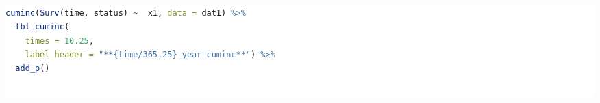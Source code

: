``` r
cuminc(Surv(time, status) ~  x1, data = dat1) %>% 
  tbl_cuminc(
    times = 10.25, 
    label_header = "**{time/365.25}-year cuminc**") %>% 
  add_p()
```

<div id="gspvqslgvb" style="padding-left:0px;padding-right:0px;padding-top:10px;padding-bottom:10px;overflow-x:auto;overflow-y:auto;width:auto;height:auto;">
<style>#gspvqslgvb table {
  font-family: system-ui, 'Segoe UI', Roboto, Helvetica, Arial, sans-serif, 'Apple Color Emoji', 'Segoe UI Emoji', 'Segoe UI Symbol', 'Noto Color Emoji';
  -webkit-font-smoothing: antialiased;
  -moz-osx-font-smoothing: grayscale;
}

#gspvqslgvb thead, #gspvqslgvb tbody, #gspvqslgvb tfoot, #gspvqslgvb tr, #gspvqslgvb td, #gspvqslgvb th {
  border-style: none;
}

#gspvqslgvb p {
  margin: 0;
  padding: 0;
}

#gspvqslgvb .gt_table {
  display: table;
  border-collapse: collapse;
  line-height: normal;
  margin-left: auto;
  margin-right: auto;
  color: #333333;
  font-size: 16px;
  font-weight: normal;
  font-style: normal;
  background-color: #FFFFFF;
  width: auto;
  border-top-style: solid;
  border-top-width: 2px;
  border-top-color: #A8A8A8;
  border-right-style: none;
  border-right-width: 2px;
  border-right-color: #D3D3D3;
  border-bottom-style: solid;
  border-bottom-width: 2px;
  border-bottom-color: #A8A8A8;
  border-left-style: none;
  border-left-width: 2px;
  border-left-color: #D3D3D3;
}

#gspvqslgvb .gt_caption {
  padding-top: 4px;
  padding-bottom: 4px;
}
